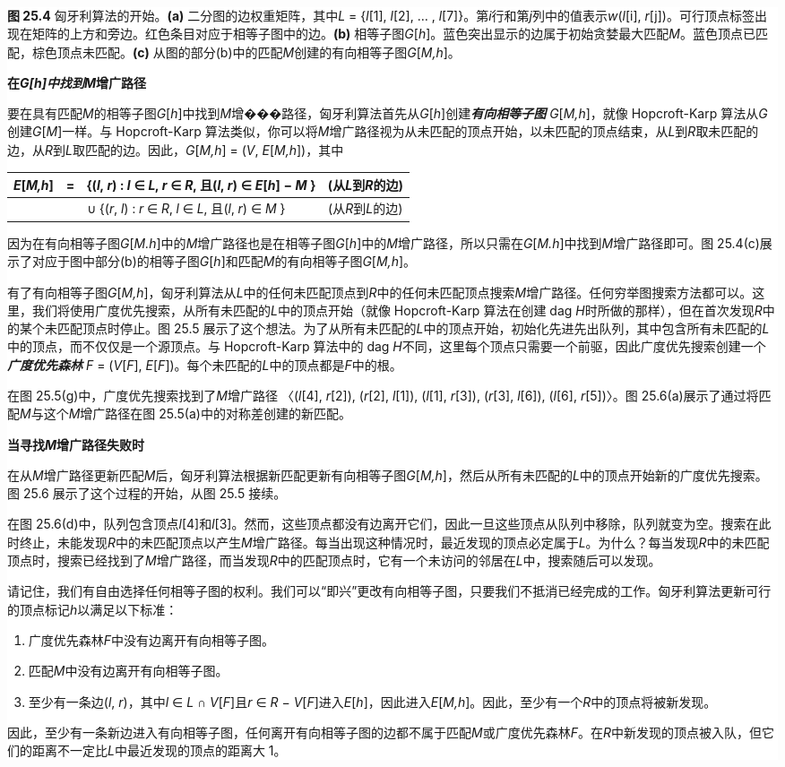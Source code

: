 **图 25.4** 匈牙利算法的开始。**(a)** 二分图的边权重矩阵，其中*L* = {*l*[1], *l*[2], … , *l*[7]}。第*i*行和第*j*列中的值表示*w*(*l*[i], *r*[j])。可行顶点标签出现在矩阵的上方和旁边。红色条目对应于相等子图中的边。**(b)** 相等子图*G*[*h*]。蓝色突出显示的边属于初始贪婪最大匹配*M*。蓝色顶点已匹配，棕色顶点未匹配。**(c)** 从图的部分(b)中的匹配*M*创建的有向相等子图*G*[*M,h*]。

**在*G[h]*中找到*M*增广路径**

要在具有匹配*M*的相等子图*G*[*h*]中找到*M*增���路径，匈牙利算法首先从*G*[*h*]创建***有向相等子图*** *G*[*M,h*]，就像 Hopcroft-Karp 算法从*G*创建*G*[*M*]一样。与 Hopcroft-Karp 算法类似，你可以将*M*增广路径视为从未匹配的顶点开始，以未匹配的顶点结束，从*L*到*R*取未匹配的边，从*R*到*L*取匹配的边。因此，*G*[*M,h*] = (*V*, *E*[*M,h*])，其中

| *E*[*M,h*] | = | {(*l*, *r*) : *l* ∈ *L*, *r* ∈ *R*, 且(*l*, *r*) ∈ *E*[*h*] − *M* } | (从*L*到*R*的边) |
| --- | --- | --- | --- |
|  |  | ∪ {(*r*, *l*) : *r* ∈ *R*, *l* ∈ *L*, 且(*l*, *r*) ∈ *M* } | (从*R*到*L*的边) |

因为在有向相等子图*G*[*M.h*]中的*M*增广路径也是在相等子图*G*[*h*]中的*M*增广路径，所以只需在*G*[*M.h*]中找到*M*增广路径即可。图 25.4(c)展示了对应于图中部分(b)的相等子图*G*[*h*]和匹配*M*的有向相等子图*G*[*M,h*]。

有了有向相等子图*G*[*M,h*]，匈牙利算法从*L*中的任何未匹配顶点到*R*中的任何未匹配顶点搜索*M*增广路径。任何穷举图搜索方法都可以。这里，我们将使用广度优先搜索，从所有未匹配的*L*中的顶点开始（就像 Hopcroft-Karp 算法在创建 dag *H*时所做的那样），但在首次发现*R*中的某个未匹配顶点时停止。图 25.5 展示了这个想法。为了从所有未匹配的*L*中的顶点开始，初始化先进先出队列，其中包含所有未匹配的*L*中的顶点，而不仅仅是一个源顶点。与 Hopcroft-Karp 算法中的 dag *H*不同，这里每个顶点只需要一个前驱，因此广度优先搜索创建一个***广度优先森林*** *F* = (*V*[*F*], *E*[*F*])。每个未匹配的*L*中的顶点都是*F*中的根。

在图 25.5(g)中，广度优先搜索找到了*M*增广路径 〈(*l*[4], *r*[2]), (*r*[2], *l*[1]), (*l*[1], *r*[3]), (*r*[3], *l*[6]), (*l*[6], *r*[5])〉。图 25.6(a)展示了通过将匹配*M*与这个*M*增广路径在图 25.5(a)中的对称差创建的新匹配。

**当寻找*M*增广路径失败时**

在从*M*增广路径更新匹配*M*后，匈牙利算法根据新匹配更新有向相等子图*G*[*M,h*]，然后从所有未匹配的*L*中的顶点开始新的广度优先搜索。图 25.6 展示了这个过程的开始，从图 25.5 接续。

在图 25.6(d)中，队列包含顶点*l*[4]和*l*[3]。然而，这些顶点都没有边离开它们，因此一旦这些顶点从队列中移除，队列就变为空。搜索在此时终止，未能发现*R*中的未匹配顶点以产生*M*增广路径。每当出现这种情况时，最近发现的顶点必定属于*L*。为什么？每当发现*R*中的未匹配顶点时，搜索已经找到了*M*增广路径，而当发现*R*中的匹配顶点时，它有一个未访问的邻居在*L*中，搜索随后可以发现。

请记住，我们有自由选择任何相等子图的权利。我们可以“即兴”更改有向相等子图，只要我们不抵消已经完成的工作。匈牙利算法更新可行的顶点标记*h*以满足以下标准：

1.  广度优先森林*F*中没有边离开有向相等子图。

1.  匹配*M*中没有边离开有向相等子图。

1.  至少有一条边(*l*, *r*)，其中*l* ∈ *L* ∩ *V*[*F*]且*r* ∈ *R* − *V*[*F*]进入*E*[*h*]，因此进入*E*[*M,h*]。因此，至少有一个*R*中的顶点将被新发现。

因此，至少有一条新边进入有向相等子图，任何离开有向相等子图的边都不属于匹配*M*或广度优先森林*F*。在*R*中新发现的顶点被入队，但它们的距离不一定比*L*中最近发现的顶点的距离大 1。
